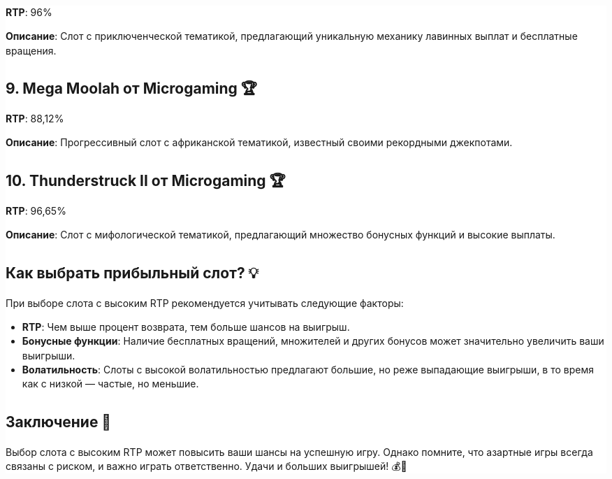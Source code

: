 **RTP**: 96%

**Описание**: Слот с приключенческой тематикой, предлагающий уникальную механику лавинных выплат и бесплатные вращения.

## 9. Mega Moolah от Microgaming 🏆

**RTP**: 88,12%

**Описание**: Прогрессивный слот с африканской тематикой, известный своими рекордными джекпотами.

## 10. Thunderstruck II от Microgaming 🏆

**RTP**: 96,65%

**Описание**: Слот с мифологической тематикой, предлагающий множество бонусных функций и высокие выплаты.

## Как выбрать прибыльный слот? 💡

При выборе слота с высоким RTP рекомендуется учитывать следующие факторы:

- **RTP**: Чем выше процент возврата, тем больше шансов на выигрыш.
- **Бонусные функции**: Наличие бесплатных вращений, множителей и других бонусов может значительно увеличить ваши выигрыши.
- **Волатильность**: Слоты с высокой волатильностью предлагают большие, но реже выпадающие выигрыши, в то время как с низкой — частые, но меньшие.

## Заключение 🎯

Выбор слота с высоким RTP может повысить ваши шансы на успешную игру. Однако помните, что азартные игры всегда связаны с риском, и важно играть ответственно. Удачи и больших выигрышей! 💰🎉

